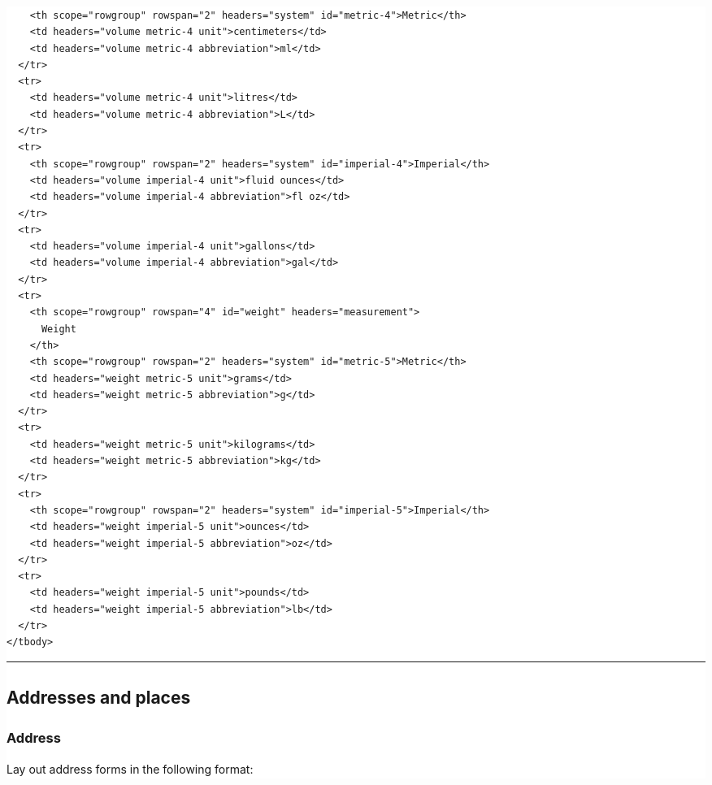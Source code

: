         <th scope="rowgroup" rowspan="2" headers="system" id="metric-4">Metric</th>
        <td headers="volume metric-4 unit">centimeters</td>
        <td headers="volume metric-4 abbreviation">ml</td>
      </tr>
      <tr>
        <td headers="volume metric-4 unit">litres</td>
        <td headers="volume metric-4 abbreviation">L</td>
      </tr>
      <tr>
        <th scope="rowgroup" rowspan="2" headers="system" id="imperial-4">Imperial</th>
        <td headers="volume imperial-4 unit">fluid ounces</td>
        <td headers="volume imperial-4 abbreviation">fl oz</td>
      </tr>
      <tr>
        <td headers="volume imperial-4 unit">gallons</td>
        <td headers="volume imperial-4 abbreviation">gal</td>
      </tr>
      <tr>
        <th scope="rowgroup" rowspan="4" id="weight" headers="measurement">
          Weight
        </th>
        <th scope="rowgroup" rowspan="2" headers="system" id="metric-5">Metric</th>
        <td headers="weight metric-5 unit">grams</td>
        <td headers="weight metric-5 abbreviation">g</td>
      </tr>
      <tr>
        <td headers="weight metric-5 unit">kilograms</td>
        <td headers="weight metric-5 abbreviation">kg</td>
      </tr>
      <tr>
        <th scope="rowgroup" rowspan="2" headers="system" id="imperial-5">Imperial</th>
        <td headers="weight imperial-5 unit">ounces</td>
        <td headers="weight imperial-5 abbreviation">oz</td>
      </tr>
      <tr>
        <td headers="weight imperial-5 unit">pounds</td>
        <td headers="weight imperial-5 abbreviation">lb</td>
      </tr>
    </tbody>
  </table>
</div>

---

## Addresses and places



### Address

Lay out address forms in the following format:
